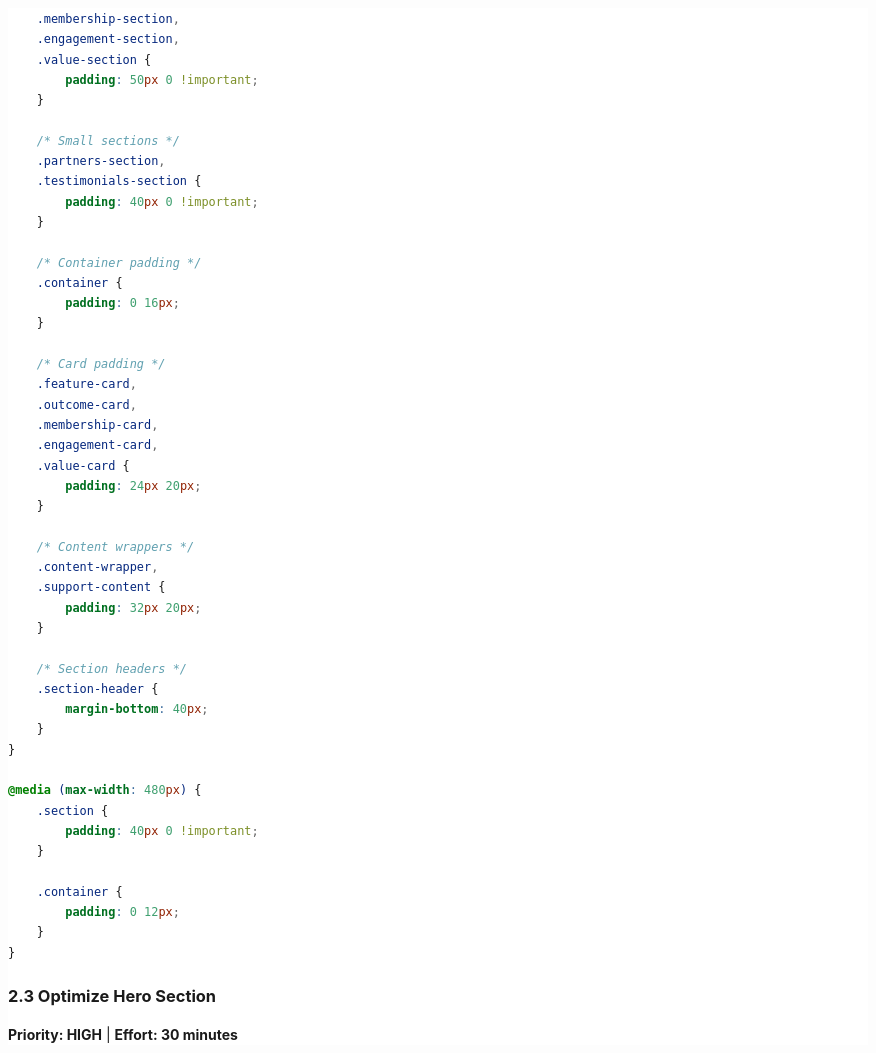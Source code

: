```css
    .membership-section,
    .engagement-section,
    .value-section {
        padding: 50px 0 !important;
    }
    
    /* Small sections */
    .partners-section,
    .testimonials-section {
        padding: 40px 0 !important;
    }
    
    /* Container padding */
    .container {
        padding: 0 16px;
    }
    
    /* Card padding */
    .feature-card,
    .outcome-card,
    .membership-card,
    .engagement-card,
    .value-card {
        padding: 24px 20px;
    }
    
    /* Content wrappers */
    .content-wrapper,
    .support-content {
        padding: 32px 20px;
    }
    
    /* Section headers */
    .section-header {
        margin-bottom: 40px;
    }
}

@media (max-width: 480px) {
    .section {
        padding: 40px 0 !important;
    }
    
    .container {
        padding: 0 12px;
    }
}
```

### 2.3 Optimize Hero Section
**Priority: HIGH** | **Effort: 30 minutes**
